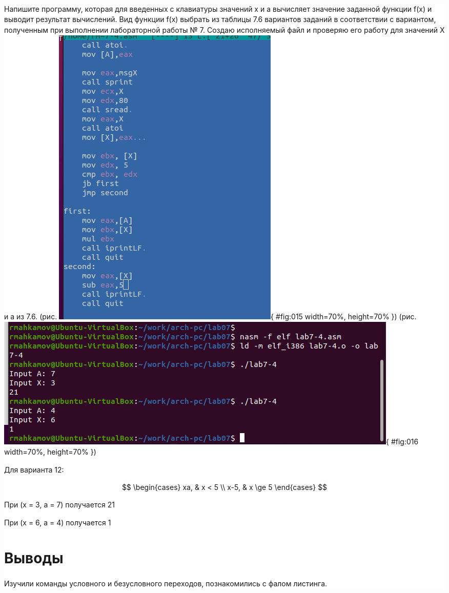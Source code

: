 Напишите программу, которая для введенных с клавиатуры значений x и a вычисляет значение заданной функции f(x) и выводит результат вычислений. Вид функции f(x) выбрать из таблицы 7.6 вариантов заданий в соответствии с вариантом, полученным при выполнении лабораторной работы № 7. Создаю исполняемый файл и проверяю его работу для значений X и a из 7.6. (рис. ![Программа lab7-4.asm](image/15.png){ #fig:015 width=70%, height=70% }) (рис. ![Запуск программы lab7-4.asm](image/16.png){ #fig:016 width=70%, height=70% })

Для варианта 12:

$$
\begin{cases}
    xa, &  x < 5 \\
    x-5, & x \ge 5
\end{cases}
$$

При (x = 3, a = 7) получается 21

При (x = 6, a = 4) получается 1


# Выводы

Изучили команды условного и безусловного переходов, познакомились с фалом листинга.